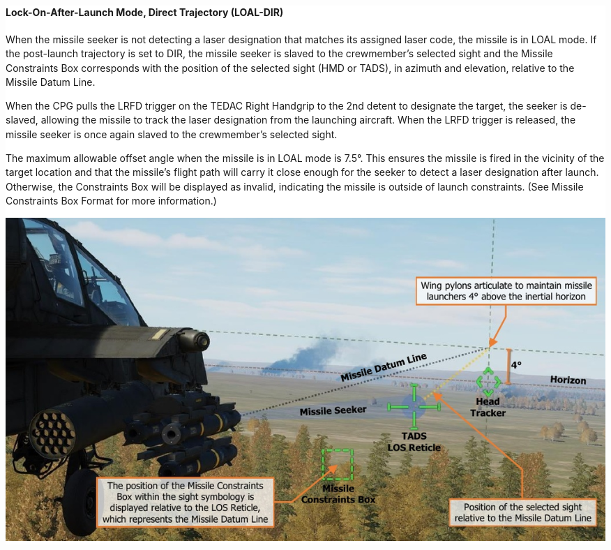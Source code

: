 
#### Lock-On-After-Launch Mode, Direct Trajectory (LOAL-DIR)

When the missile seeker is not detecting a laser designation that matches its assigned laser code, the missile is
in LOAL mode. If the post-launch trajectory is set to DIR, the missile seeker is slaved to the crewmember’s
selected sight and the Missile Constraints Box corresponds with the position of the selected sight (HMD or TADS),
in azimuth and elevation, relative to the Missile Datum Line.

When the CPG pulls the LRFD trigger on the TEDAC Right Handgrip to the 2nd detent to designate the target, the
seeker is de-slaved, allowing the missile to track the laser designation from the launching aircraft. When the LRFD
trigger is released, the missile seeker is once again slaved to the crewmember’s selected sight.

The maximum allowable offset angle when the missile is in LOAL mode is 7.5°. This ensures the missile is fired
in the vicinity of the target location and that the missile’s flight path will carry it close enough for the seeker to
detect a laser designation after launch. Otherwise, the Constraints Box will be displayed as invalid, indicating the
missile is outside of launch constraints. (See Missile Constraints Box Format for more information.)

![SAL Missile Constraints Box – LOAL-DIR](img/img-481-1-screen.jpg)

